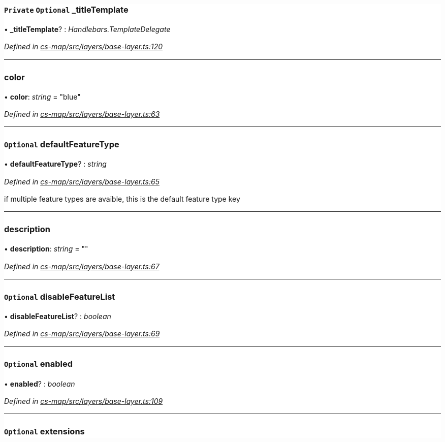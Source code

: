 ### `Private` `Optional` _titleTemplate

• **_titleTemplate**? : *Handlebars.TemplateDelegate*

*Defined in [cs-map/src/layers/base-layer.ts:120](https://github.com/TNOCS/csnext/blob/dad76c19/packages/cs-map/src/layers/base-layer.ts#L120)*

___

###  color

• **color**: *string* = "blue"

*Defined in [cs-map/src/layers/base-layer.ts:63](https://github.com/TNOCS/csnext/blob/dad76c19/packages/cs-map/src/layers/base-layer.ts#L63)*

___

### `Optional` defaultFeatureType

• **defaultFeatureType**? : *string*

*Defined in [cs-map/src/layers/base-layer.ts:65](https://github.com/TNOCS/csnext/blob/dad76c19/packages/cs-map/src/layers/base-layer.ts#L65)*

if multiple feature types are avaible, this is the default feature type key

___

###  description

• **description**: *string* = ""

*Defined in [cs-map/src/layers/base-layer.ts:67](https://github.com/TNOCS/csnext/blob/dad76c19/packages/cs-map/src/layers/base-layer.ts#L67)*

___

### `Optional` disableFeatureList

• **disableFeatureList**? : *boolean*

*Defined in [cs-map/src/layers/base-layer.ts:69](https://github.com/TNOCS/csnext/blob/dad76c19/packages/cs-map/src/layers/base-layer.ts#L69)*

___

### `Optional` enabled

• **enabled**? : *boolean*

*Defined in [cs-map/src/layers/base-layer.ts:109](https://github.com/TNOCS/csnext/blob/dad76c19/packages/cs-map/src/layers/base-layer.ts#L109)*

___

### `Optional` extensions
